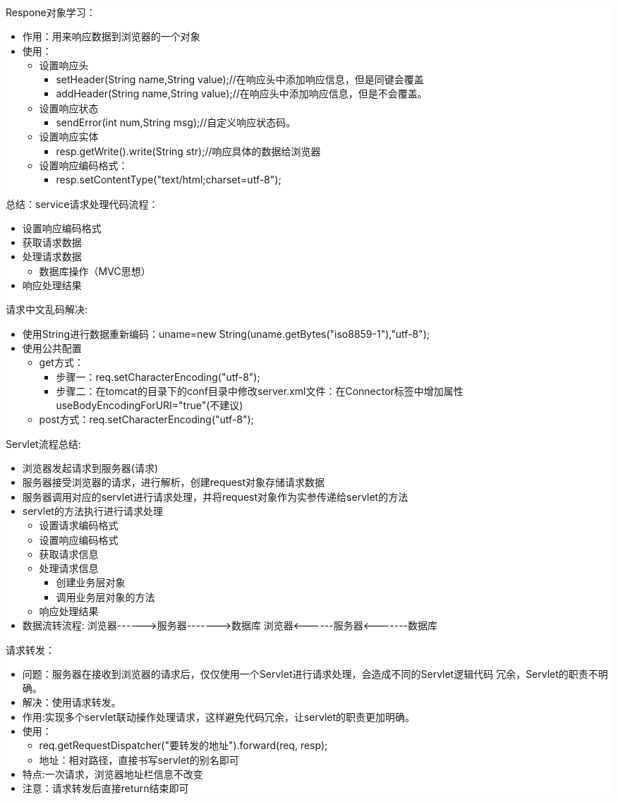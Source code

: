 
Respone对象学习：
- 作用：用来响应数据到浏览器的一个对象
- 使用：
    - 设置响应头
        - setHeader(String name,String value);//在响应头中添加响应信息，但是同键会覆盖
        - addHeader(String name,String value);//在响应头中添加响应信息，但是不会覆盖。
    - 设置响应状态
        - sendError(int num,String msg);//自定义响应状态码。
    - 设置响应实体
        - resp.getWrite().write(String str);//响应具体的数据给浏览器
    - 设置响应编码格式：
        - resp.setContentType("text/html;charset=utf-8");

总结：service请求处理代码流程：
- 设置响应编码格式
- 获取请求数据
- 处理请求数据
    - 数据库操作（MVC思想）    
- 响应处理结果


请求中文乱码解决:
- 使用String进行数据重新编码：uname=new String(uname.getBytes("iso8859-1"),"utf-8");
- 使用公共配置
    - get方式：
        - 步骤一：req.setCharacterEncoding("utf-8");
        - 步骤二：在tomcat的目录下的conf目录中修改server.xml文件：在Connector标签中增加属性 useBodyEncodingForURI="true"(不建议)
    - post方式：req.setCharacterEncoding("utf-8");

Servlet流程总结:
- 浏览器发起请求到服务器(请求)
- 服务器接受浏览器的请求，进行解析，创建request对象存储请求数据
- 服务器调用对应的servlet进行请求处理，并将request对象作为实参传递给servlet的方法
- servlet的方法执行进行请求处理
    - 设置请求编码格式
    - 设置响应编码格式
    - 获取请求信息
    - 处理请求信息
        - 创建业务层对象
        - 调用业务层对象的方法
    - 响应处理结果
- 数据流转流程: 浏览器------>服务器------->数据库 浏览器<------服务器<-------数据库

请求转发：
- 问题：服务器在接收到浏览器的请求后，仅仅使用一个Servlet进行请求处理，会造成不同的Servlet逻辑代码 冗余，Servlet的职责不明确。 
- 解决：使用请求转发。
- 作用:实现多个servlet联动操作处理请求，这样避免代码冗余，让servlet的职责更加明确。
- 使用：
    - req.getRequestDispatcher("要转发的地址").forward(req, resp);
    - 地址：相对路径，直接书写servlet的别名即可
- 特点:一次请求，浏览器地址栏信息不改变
- 注意：请求转发后直接return结束即可
